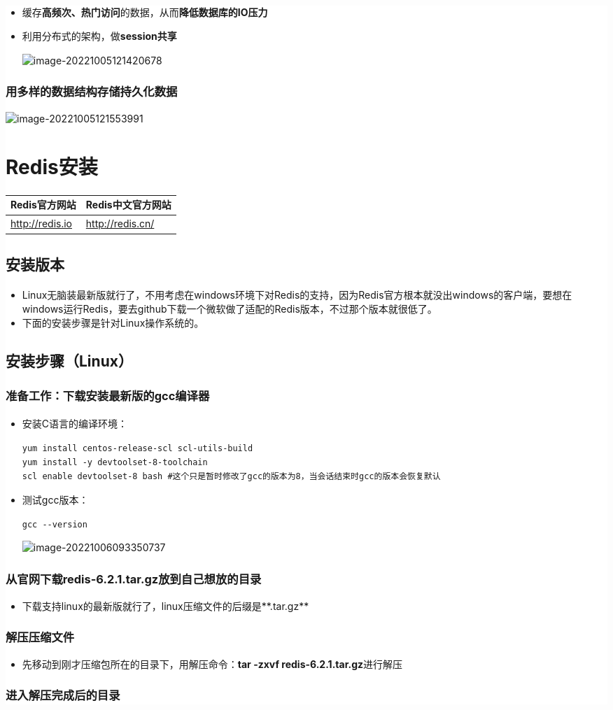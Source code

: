 - 缓存**高频次、热门访问**的数据，从而**降低数据库的IO压力**

- 利用分布式的架构，做**session共享**

  ![image-20221005121420678](https://konjacer-blog-img-repo.oss-cn-qingdao.aliyuncs.com/img/image-20221005121420678.png)

### 用多样的数据结构存储持久化数据

![image-20221005121553991](https://konjacer-blog-img-repo.oss-cn-qingdao.aliyuncs.com/img/image-20221005121553991.png)

# Redis安装

| Redis官方网站   | Redis中文官方网站 |
| --------------- | ----------------- |
| http://redis.io | http://redis.cn/  |

## 安装版本

- Linux无脑装最新版就行了，不用考虑在windows环境下对Redis的支持，因为Redis官方根本就没出windows的客户端，要想在windows运行Redis，要去github下载一个微软做了适配的Redis版本，不过那个版本就很低了。
- 下面的安装步骤是针对Linux操作系统的。

## 安装步骤（Linux）

### 准备工作：下载安装最新版的gcc编译器

- 安装C语言的编译环境：

  ```
  yum install centos-release-scl scl-utils-build
  yum install -y devtoolset-8-toolchain
  scl enable devtoolset-8 bash #这个只是暂时修改了gcc的版本为8，当会话结束时gcc的版本会恢复默认
  ```

- 测试gcc版本：

  ```
  gcc --version
  ```

  ![image-20221006093350737](https://konjacer-blog-img-repo.oss-cn-qingdao.aliyuncs.com/img/image-20221006093350737.png)

### 从官网下载redis-6.2.1.tar.gz放到自己想放的目录

- 下载支持linux的最新版就行了，linux压缩文件的后缀是**.tar.gz**

### 解压压缩文件

- 先移动到刚才压缩包所在的目录下，用解压命令：**tar -zxvf redis-6.2.1.tar.gz**进行解压

### 进入解压完成后的目录
